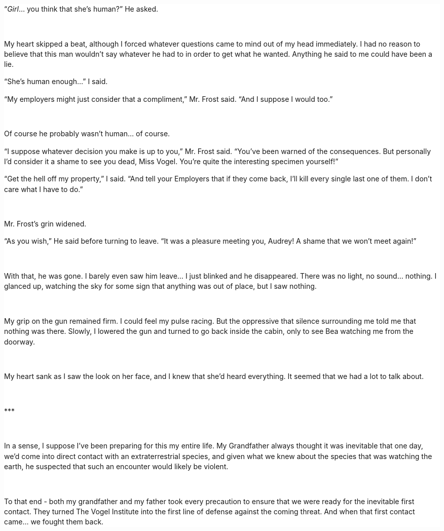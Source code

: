 “*Girl*… you think that she’s human?” He asked.

&#x200B;

My heart skipped a beat, although I forced whatever questions came to mind out of my head immediately. I had no reason to believe that this man wouldn’t say whatever he had to in order to get what he wanted. Anything he said to me could have been a lie.

“She’s human enough…” I said.

“My employers might just consider that a compliment,” Mr. Frost said. “And I suppose I would too.”

&#x200B;

Of course he probably wasn’t human… of course.

“I suppose whatever decision you make is up to you,” Mr. Frost said. “You’ve been warned of the consequences. But personally I’d consider it a shame to see you dead, Miss Vogel. You’re quite the interesting specimen yourself!”

“Get the hell off my property,” I said. “And tell your Employers that if they come back, I’ll kill every single last one of them. I don’t care what I have to do.”

&#x200B;

Mr. Frost’s grin widened.

“As you wish,” He said before turning to leave. “It was a pleasure meeting you, Audrey! A shame that we won’t meet again!”

&#x200B;

With that, he was gone. I barely even saw him leave… I just blinked and he disappeared. There was no light, no sound… nothing. I glanced up, watching the sky for some sign that anything was out of place, but I saw nothing.

&#x200B;

My grip on the gun remained firm. I could feel my pulse racing. But the oppressive that silence surrounding me told me that nothing was there. Slowly, I lowered the gun and turned to go back inside the cabin, only to see Bea watching me from the doorway.

&#x200B;

My heart sank as I saw the look on her face, and I knew that she’d heard everything. It seemed that we had a lot to talk about.

&#x200B;

\*\*\*

&#x200B;

In a sense, I suppose I’ve been preparing for this my entire life. My Grandfather always thought it was inevitable that one day, we’d come into direct contact with an extraterrestrial species, and given what we knew about the species that was watching the earth, he suspected that such an encounter would likely be violent.

&#x200B;

To that end - both my grandfather and my father took every precaution to ensure that we were ready for the inevitable first contact. They turned The Vogel Institute into the first line of defense against the coming threat. And when that first contact came… we fought them back.
